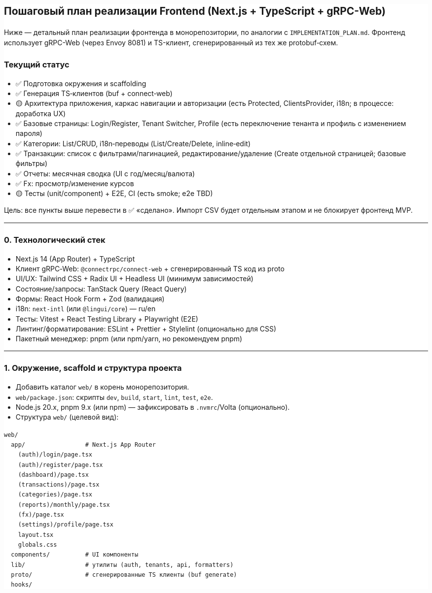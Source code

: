 ## Пошаговый план реализации Frontend (Next.js + TypeScript + gRPC-Web)

Ниже — детальный план реализации фронтенда в монорепозитории, по аналогии с `IMPLEMENTATION_PLAN.md`. Фронтенд использует gRPC-Web (через Envoy 8081) и TS-клиент, сгенерированный из тех же protobuf‑схем.

### Текущий статус

- ✅ Подготовка окружения и scaffolding
- ✅ Генерация TS‑клиентов (buf + connect‑web)
- 🟡 Архитектура приложения, каркас навигации и авторизации (есть Protected, ClientsProvider, i18n; в процессе: доработка UX)
- ✅ Базовые страницы: Login/Register, Tenant Switcher, Profile (есть переключение тенанта и профиль с изменением пароля)
- ✅ Категории: List/CRUD, i18n‑переводы (List/Create/Delete, inline‑edit)
- ✅ Транзакции: список с фильтрами/пагинацией, редактирование/удаление (Create отдельной страницей; базовые фильтры)
- ✅ Отчеты: месячная сводка (UI с год/месяц/валюта)
- ✅ Fx: просмотр/изменение курсов
- 🟡 Тесты (unit/component) + E2E, CI (есть smoke; e2e TBD)

Цель: все пункты выше перевести в ✅ «сделано». Импорт CSV будет отдельным этапом и не блокирует фронтенд MVP.

---

### 0. Технологический стек

- Next.js 14 (App Router) + TypeScript
- Клиент gRPC‑Web: `@connectrpc/connect-web` + сгенерированный TS код из proto
- UI/UX: Tailwind CSS + Radix UI + Headless UI (минимум зависимостей)
- Состояние/запросы: TanStack Query (React Query)
- Формы: React Hook Form + Zod (валидация)
- i18n: `next-intl` (или `@lingui/core`) — ru/en
- Тесты: Vitest + React Testing Library + Playwright (E2E)
- Линтинг/форматирование: ESLint + Prettier + Stylelint (опционально для CSS)
- Пакетный менеджер: pnpm (или npm/yarn, но рекомендуем pnpm)

---

### 1. Окружение, scaffold и структура проекта

- Добавить каталог `web/` в корень монорепозитория.
- `web/package.json`: скрипты `dev`, `build`, `start`, `lint`, `test`, `e2e`.
- Node.js 20.x, pnpm 9.x (или npm) — зафиксировать в `.nvmrc`/Volta (опционально).
- Структура `web/` (целевой вид):

```
web/
  app/                 # Next.js App Router
    (auth)/login/page.tsx
    (auth)/register/page.tsx
    (dashboard)/page.tsx
    (transactions)/page.tsx
    (categories)/page.tsx
    (reports)/monthly/page.tsx
    (fx)/page.tsx
    (settings)/profile/page.tsx
    layout.tsx
    globals.css
  components/          # UI компоненты
  lib/                 # утилиты (auth, tenants, api, formatters)
  proto/               # сгенерированные TS клиенты (buf generate)
  hooks/
```